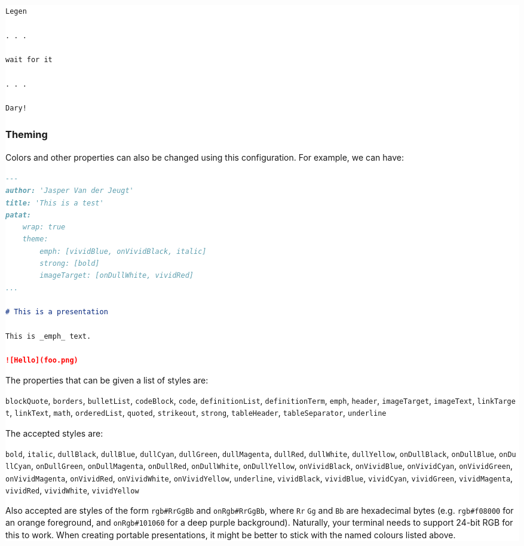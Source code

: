```markdown
Legen

. . .

wait for it

. . .

Dary!
```

### Theming

Colors and other properties can also be changed using this configuration.  For
example, we can have:

```markdown
---
author: 'Jasper Van der Jeugt'
title: 'This is a test'
patat:
    wrap: true
    theme:
        emph: [vividBlue, onVividBlack, italic]
        strong: [bold]
        imageTarget: [onDullWhite, vividRed]
...

# This is a presentation

This is _emph_ text.

![Hello](foo.png)
```

The properties that can be given a list of styles are:

`blockQuote`, `borders`, `bulletList`, `codeBlock`, `code`, `definitionList`,
`definitionTerm`, `emph`, `header`, `imageTarget`, `imageText`, `linkTarget`,
`linkText`, `math`, `orderedList`, `quoted`, `strikeout`, `strong`,
`tableHeader`, `tableSeparator`, `underline`

The accepted styles are:

`bold`, `italic`, `dullBlack`, `dullBlue`, `dullCyan`, `dullGreen`,
`dullMagenta`, `dullRed`, `dullWhite`, `dullYellow`, `onDullBlack`,
`onDullBlue`, `onDullCyan`, `onDullGreen`, `onDullMagenta`, `onDullRed`,
`onDullWhite`, `onDullYellow`, `onVividBlack`, `onVividBlue`, `onVividCyan`,
`onVividGreen`, `onVividMagenta`, `onVividRed`, `onVividWhite`, `onVividYellow`,
`underline`, `vividBlack`, `vividBlue`, `vividCyan`, `vividGreen`,
`vividMagenta`, `vividRed`, `vividWhite`, `vividYellow`

Also accepted are styles of the form `rgb#RrGgBb` and `onRgb#RrGgBb`, where `Rr`
`Gg` and `Bb` are hexadecimal bytes (e.g. `rgb#f08000` for an orange foreground,
and `onRgb#101060` for a deep purple background).  Naturally, your terminal
needs to support 24-bit RGB for this to work.  When creating portable
presentations, it might be better to stick with the named colours listed above.


[Kate]: https://kate-editor.org/
[Pandoc]: http://pandoc.org/
[Homebrew]: https://brew.sh/
[Hackage]: https://hackage.haskell.org/package/patat
[stack]: https://docs.haskellstack.org/en/stable/README/
[cabal]: https://www.haskell.org/cabal/
[YAML]: http://yaml.org/
[Pandoc metadata header]: http://pandoc.org/MANUAL.html#extension-yaml_metadata_block
[this list]: https://hackage.haskell.org/package/highlighting-kate-0.6.3/docs/Text-Highlighting-Kate-Types.html#t:TokenType
[entr]: http://eradman.com/entrproject/
[MDP]: https://github.com/visit1985/mdp
[VTMC]: https://github.com/jclulow/vtmc
[Literate Haskell]: https://wiki.haskell.org/Literate_programming
[Alacritty]: https://alacritty.org/
[iTerm2]: https://iterm2.com/
[Kitty]: https://sw.kovidgoyal.net/kitty/